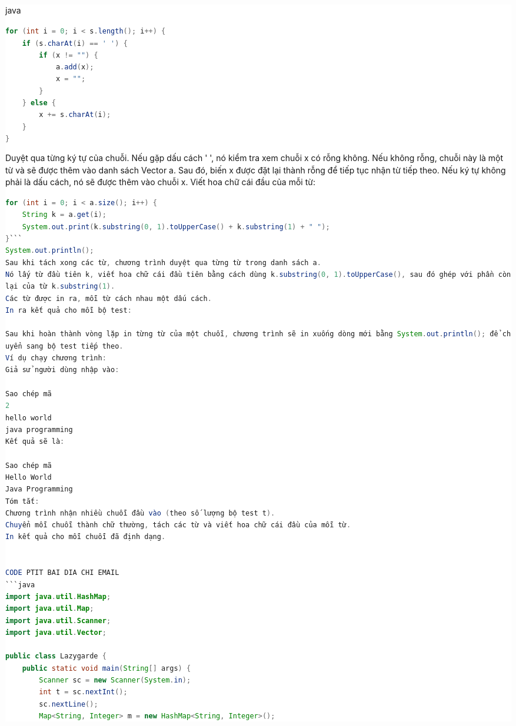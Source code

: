 java
```java
for (int i = 0; i < s.length(); i++) {
    if (s.charAt(i) == ' ') {
        if (x != "") {
            a.add(x);
            x = "";
        }
    } else {
        x += s.charAt(i);
    }
}
```
Duyệt qua từng ký tự của chuỗi. Nếu gặp dấu cách ' ', nó kiểm tra xem chuỗi x có rỗng không.
Nếu không rỗng, chuỗi này là một từ và sẽ được thêm vào danh sách Vector<String> a.
Sau đó, biến x được đặt lại thành rỗng để tiếp tục nhận từ tiếp theo.
Nếu ký tự không phải là dấu cách, nó sẽ được thêm vào chuỗi x.
Viết hoa chữ cái đầu của mỗi từ:



```java
for (int i = 0; i < a.size(); i++) {
    String k = a.get(i);
    System.out.print(k.substring(0, 1).toUpperCase() + k.substring(1) + " ");
}```
System.out.println();
Sau khi tách xong các từ, chương trình duyệt qua từng từ trong danh sách a.
Nó lấy từ đầu tiên k, viết hoa chữ cái đầu tiên bằng cách dùng k.substring(0, 1).toUpperCase(), sau đó ghép với phần còn lại của từ k.substring(1).
Các từ được in ra, mỗi từ cách nhau một dấu cách.
In ra kết quả cho mỗi bộ test:

Sau khi hoàn thành vòng lặp in từng từ của một chuỗi, chương trình sẽ in xuống dòng mới bằng System.out.println(); để chuyển sang bộ test tiếp theo.
Ví dụ chạy chương trình:
Giả sử người dùng nhập vào:

Sao chép mã
2
hello world
java programming
Kết quả sẽ là:

Sao chép mã
Hello World 
Java Programming 
Tóm tắt:
Chương trình nhận nhiều chuỗi đầu vào (theo số lượng bộ test t).
Chuyển mỗi chuỗi thành chữ thường, tách các từ và viết hoa chữ cái đầu của mỗi từ.
In kết quả cho mỗi chuỗi đã định dạng.


CODE PTIT BAI DIA CHI EMAIL
```java
import java.util.HashMap;
import java.util.Map;
import java.util.Scanner;
import java.util.Vector;

public class Lazygarde {
    public static void main(String[] args) {
        Scanner sc = new Scanner(System.in);
        int t = sc.nextInt();
        sc.nextLine();
        Map<String, Integer> m = new HashMap<String, Integer>();
```